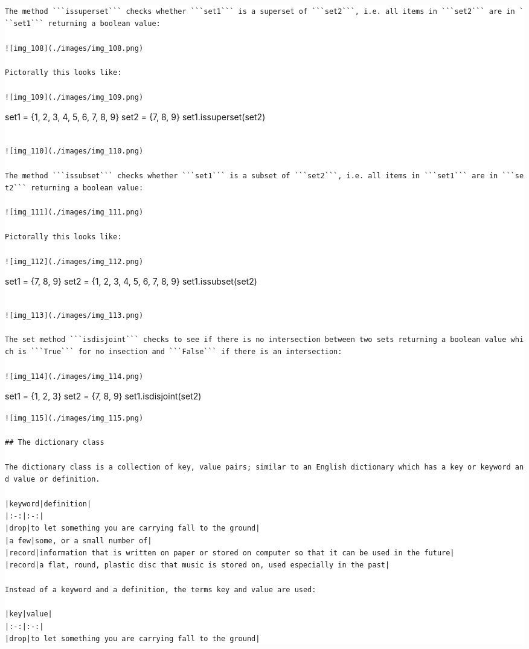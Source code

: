 ```
The method ```issuperset``` checks whether ```set1``` is a superset of ```set2```, i.e. all items in ```set2``` are in ```set1``` returning a boolean value:

![img_108](./images/img_108.png)

Pictorally this looks like:

![img_109](./images/img_109.png)

```
set1 = {1, 2, 3, 4, 5, 6, 7, 8, 9}
set2 = {7, 8, 9}
set1.issuperset(set2)
```

![img_110](./images/img_110.png)

The method ```issubset``` checks whether ```set1``` is a subset of ```set2```, i.e. all items in ```set1``` are in ```set2``` returning a boolean value:

![img_111](./images/img_111.png)

Pictorally this looks like:

![img_112](./images/img_112.png)

```
set1 = {7, 8, 9}
set2 = {1, 2, 3, 4, 5, 6, 7, 8, 9}
set1.issubset(set2)
```

![img_113](./images/img_113.png)

The set method ```isdisjoint``` checks to see if there is no intersection between two sets returning a boolean value which is ```True``` for no insection and ```False``` if there is an intersection:

![img_114](./images/img_114.png)

```
set1 = {1, 2, 3}
set2 = {7, 8, 9}
set1.isdisjoint(set2)
```
![img_115](./images/img_115.png)

## The dictionary class

The dictionary class is a collection of key, value pairs; similar to an English dictionary which has a key or keyword and value or definition.

|keyword|definition|
|:-:|:-:|
|drop|to let something you are carrying fall to the ground|
|a few|some, or a small number of|
|record|information that is written on paper or stored on computer so that it can be used in the future|
|record|a flat, round, plastic disc that music is stored on, used especially in the past|

Instead of a keyword and a definition, the terms key and value are used:

|key|value|
|:-:|:-:|
|drop|to let something you are carrying fall to the ground|
```